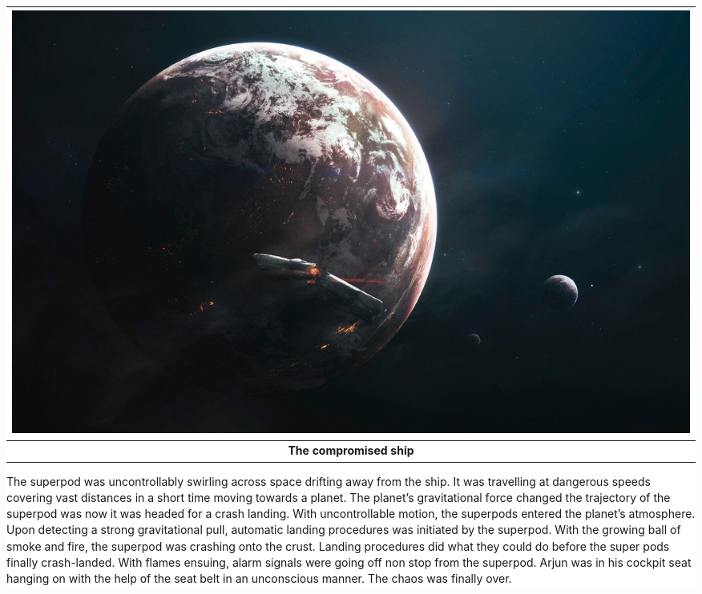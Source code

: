 | ![The compromised ship](Pics/jmzt5r1u63s71.jpg  "The compromised ship") |
|:--:| 
| **The compromised ship** |

The superpod was uncontrollably swirling across space drifting away from the ship. It was travelling at dangerous speeds covering vast distances in a short time moving towards a planet. The planet’s gravitational force changed the trajectory of the superpod was now it was headed for a crash landing. With uncontrollable motion, the superpods entered the planet’s atmosphere. Upon detecting a strong gravitational pull, automatic landing procedures was initiated by the superpod. With the growing ball of smoke and fire, the superpod was crashing onto the crust. Landing procedures did what they could do before the super pods finally crash-landed. With flames ensuing, alarm signals were going off non stop from the superpod. Arjun was in his cockpit seat hanging on with the help of the seat belt in an unconscious manner. The chaos was finally over.
